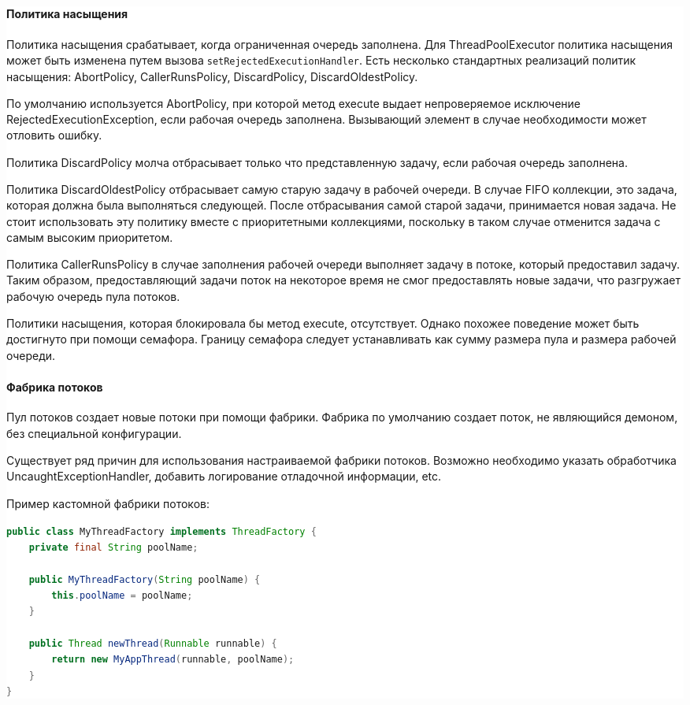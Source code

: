 #### Политика насыщения
Политика насыщения срабатывает, когда ограниченная очередь заполнена. Для ThreadPoolExecutor политика насыщения может 
быть изменена путем вызова `setRejectedExecutionHandler`. Есть несколько стандартных реализаций политик насыщения:
AbortPolicy, CallerRunsPolicy, DiscardPolicy, DiscardOldestPolicy.

По умолчанию используется AbortPolicy, при которой метод execute выдает непроверяемое исключение 
RejectedExecutionException, если рабочая очередь заполнена. Вызывающий элемент в случае необходимости может отловить 
ошибку.

Политика DiscardPolicy молча отбрасывает только что представленную задачу, если рабочая очередь заполнена.

Политика DiscardOldestPolicy отбрасывает самую старую задачу в рабочей очереди. В случае FIFO коллекции, это задача, 
которая должна была выполняться следующей. После отбрасывания самой старой задачи, принимается новая задача. Не стоит
использовать эту политику вместе с приоритетными коллекциями, поскольку в таком случае отменится задача с самым 
высоким приоритетом.

Политика CallerRunsPolicy в случае заполнения рабочей очереди выполняет задачу в потоке, который предоставил задачу. 
Таким образом, предоставляющий задачи поток на некоторое время не смог предоставлять новые задачи, что разгружает 
рабочую очередь пула потоков.

Политики насыщения, которая блокировала бы метод execute, отсутствует. Однако похожее поведение может быть 
достигнуто при помощи семафора. Границу семафора следует устанавливать как сумму размера пула и размера рабочей очереди.

#### Фабрика потоков
Пул потоков создает новые потоки при помощи фабрики. Фабрика по умолчанию создает поток, не являющийся демоном, без 
специальной конфигурации.

Существует ряд причин для использования настраиваемой фабрики потоков. Возможно необходимо указать обработчика 
UncaughtExceptionHandler, добавить логирование отладочной информации, etc.

Пример кастомной фабрики потоков:

```java
public class MyThreadFactory implements ThreadFactory {
    private final String poolName;
    
    public MyThreadFactory(String poolName) {
        this.poolName = poolName;
    }
    
    public Thread newThread(Runnable runnable) {
        return new MyAppThread(runnable, poolName);
    }
}
```
